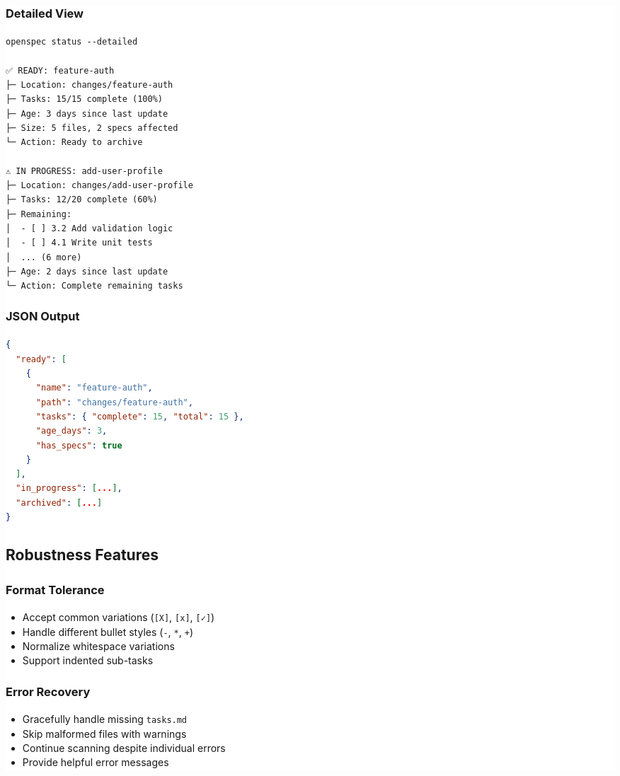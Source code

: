 ### Detailed View
```
openspec status --detailed

✅ READY: feature-auth
├─ Location: changes/feature-auth
├─ Tasks: 15/15 complete (100%)
├─ Age: 3 days since last update
├─ Size: 5 files, 2 specs affected
└─ Action: Ready to archive

⚠️ IN PROGRESS: add-user-profile
├─ Location: changes/add-user-profile
├─ Tasks: 12/20 complete (60%)
├─ Remaining:
│  - [ ] 3.2 Add validation logic
│  - [ ] 4.1 Write unit tests
│  ... (6 more)
├─ Age: 2 days since last update
└─ Action: Complete remaining tasks
```

### JSON Output
```json
{
  "ready": [
    {
      "name": "feature-auth",
      "path": "changes/feature-auth",
      "tasks": { "complete": 15, "total": 15 },
      "age_days": 3,
      "has_specs": true
    }
  ],
  "in_progress": [...],
  "archived": [...]
}
```

## Robustness Features

### Format Tolerance
- Accept common variations (`[X]`, `[x]`, `[✓]`)
- Handle different bullet styles (`-`, `*`, `+`)
- Normalize whitespace variations
- Support indented sub-tasks

### Error Recovery
- Gracefully handle missing `tasks.md`
- Skip malformed files with warnings
- Continue scanning despite individual errors
- Provide helpful error messages
